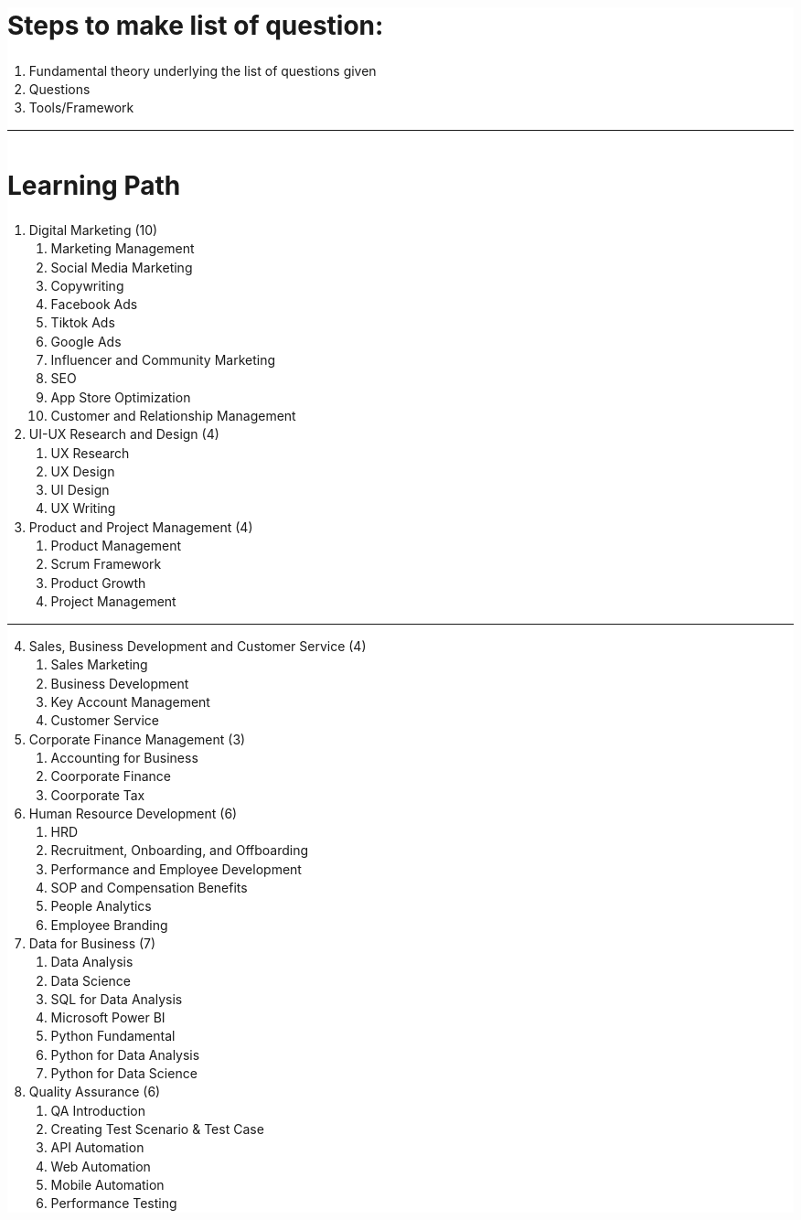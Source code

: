 # Steps to make list of question:
1. Fundamental theory underlying the list of questions given
2. Questions
3. Tools/Framework

---
# Learning Path
1. Digital Marketing (10)
	1. Marketing Management
	2. Social Media Marketing
	3. Copywriting
	4. Facebook Ads
	5. Tiktok Ads
	6. Google Ads
	7. Influencer and Community Marketing
	8. SEO
	9. App Store Optimization
	10. Customer and Relationship Management
2. UI-UX Research and Design (4)
	1. UX Research
	2. UX Design
	3. UI Design
	4. UX Writing
3. Product and Project Management (4)
	1. Product Management
	2. Scrum Framework
	3. Product Growth
	4. Project Management

---
4. Sales, Business Development and Customer Service (4)
	1. Sales Marketing
	2. Business Development
	3. Key Account Management
	4. Customer Service
5. Corporate Finance Management (3)
	1. Accounting for Business
	2. Coorporate Finance
	3. Coorporate Tax
6. Human Resource Development (6)
	1. HRD
	2. Recruitment, Onboarding, and Offboarding
	3. Performance and Employee Development
	4. SOP and Compensation Benefits
	5. People Analytics
	6. Employee Branding
7. Data for Business (7)
	1. Data Analysis
	2. Data Science
	3. SQL for Data Analysis
	4. Microsoft Power BI
	5. Python Fundamental
	6. Python for Data Analysis
	7. Python for Data Science
8. Quality Assurance (6)
	1. QA Introduction
	2. Creating Test Scenario & Test Case
	3. API Automation
	4. Web Automation
	5. Mobile Automation
	6. Performance Testing